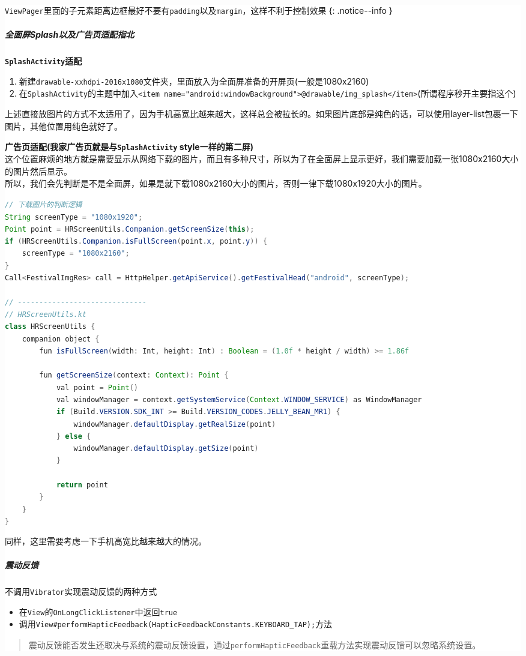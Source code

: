 `ViewPager`里面的子元素距离边框最好不要有`padding`以及`margin`，这样不利于控制效果
{: .notice--info }

##### 全面屏Splash以及广告页适配指北

**`SplashActivity`适配**
1. 新建`drawable-xxhdpi-2016x1080`文件夹，里面放入为全面屏准备的开屏页(一般是1080x2160)
2. 在`SplashActivity`的主题中加入`<item name="android:windowBackground">@drawable/img_splash</item>`(所谓程序秒开主要指这个)

上述直接放图片的方式不太适用了，因为手机高宽比越来越大，这样总会被拉长的。如果图片底部是纯色的话，可以使用layer-list包裹一下图片，其他位置用纯色就好了。

**广告页适配(我家广告页就是与`SplashActivity` style一样的第二屏)**  
这个位置麻烦的地方就是需要显示从网络下载的图片，而且有多种尺寸，所以为了在全面屏上显示更好，我们需要加载一张1080x2160大小的图片然后显示。  
所以，我们会先判断是不是全面屏，如果是就下载1080x2160大小的图片，否则一律下载1080x1920大小的图片。

```java
// 下载图片的判断逻辑
String screenType = "1080x1920";
Point point = HRScreenUtils.Companion.getScreenSize(this);
if (HRScreenUtils.Companion.isFullScreen(point.x, point.y)) {
    screenType = "1080x2160";
}
Call<FestivalImgRes> call = HttpHelper.getApiService().getFestivalHead("android", screenType);

// ------------------------------
// HRScreenUtils.kt
class HRScreenUtils {
    companion object {
        fun isFullScreen(width: Int, height: Int) : Boolean = (1.0f * height / width) >= 1.86f

        fun getScreenSize(context: Context): Point {
            val point = Point()
            val windowManager = context.getSystemService(Context.WINDOW_SERVICE) as WindowManager
            if (Build.VERSION.SDK_INT >= Build.VERSION_CODES.JELLY_BEAN_MR1) {
                windowManager.defaultDisplay.getRealSize(point)
            } else {
                windowManager.defaultDisplay.getSize(point)
            }

            return point
        }
    }
}
```

同样，这里需要考虑一下手机高宽比越来越大的情况。

##### 震动反馈

不调用`Vibrator`实现震动反馈的两种方式
- 在`View`的`OnLongClickListener`中返回`true`
- 调用`View#performHapticFeedback(HapticFeedbackConstants.KEYBOARD_TAP);`方法

> 震动反馈能否发生还取决与系统的震动反馈设置，通过`performHapticFeedback`重载方法实现震动反馈可以忽略系统设置。
